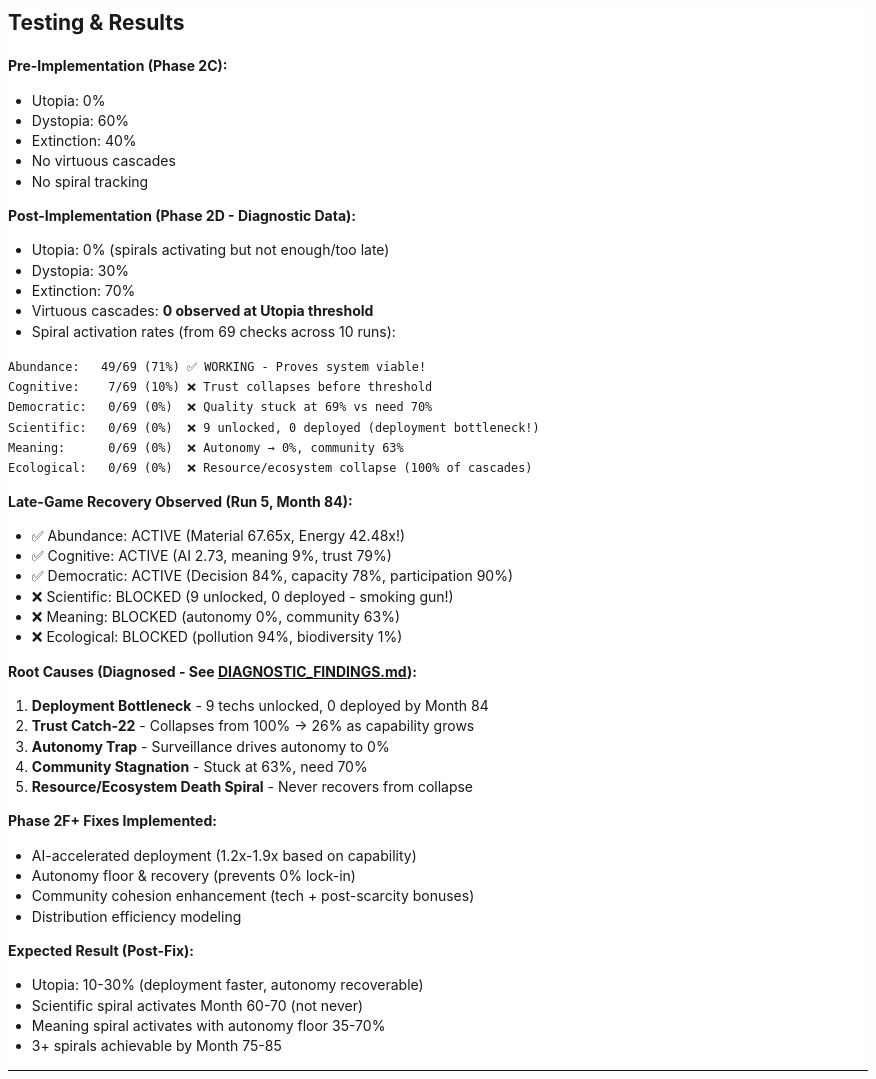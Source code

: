 ## Testing & Results

**Pre-Implementation (Phase 2C):**
- Utopia: 0%
- Dystopia: 60%
- Extinction: 40%
- No virtuous cascades
- No spiral tracking

**Post-Implementation (Phase 2D - Diagnostic Data):**
- Utopia: 0% (spirals activating but not enough/too late)
- Dystopia: 30%
- Extinction: 70%
- Virtuous cascades: **0 observed at Utopia threshold**
- Spiral activation rates (from 69 checks across 10 runs):

```
Abundance:   49/69 (71%) ✅ WORKING - Proves system viable!
Cognitive:    7/69 (10%) ❌ Trust collapses before threshold
Democratic:   0/69 (0%)  ❌ Quality stuck at 69% vs need 70%
Scientific:   0/69 (0%)  ❌ 9 unlocked, 0 deployed (deployment bottleneck!)
Meaning:      0/69 (0%)  ❌ Autonomy → 0%, community 63%
Ecological:   0/69 (0%)  ❌ Resource/ecosystem collapse (100% of cascades)
```

**Late-Game Recovery Observed (Run 5, Month 84):**
- ✅ Abundance: ACTIVE (Material 67.65x, Energy 42.48x!)
- ✅ Cognitive: ACTIVE (AI 2.73, meaning 9%, trust 79%)
- ✅ Democratic: ACTIVE (Decision 84%, capacity 78%, participation 90%)
- ❌ Scientific: BLOCKED (9 unlocked, 0 deployed - smoking gun!)
- ❌ Meaning: BLOCKED (autonomy 0%, community 63%)
- ❌ Ecological: BLOCKED (pollution 94%, biodiversity 1%)

**Root Causes (Diagnosed - See [DIAGNOSTIC_FINDINGS.md](../../DIAGNOSTIC_FINDINGS.md)):**
1. **Deployment Bottleneck** - 9 techs unlocked, 0 deployed by Month 84
2. **Trust Catch-22** - Collapses from 100% → 26% as capability grows
3. **Autonomy Trap** - Surveillance drives autonomy to 0%
4. **Community Stagnation** - Stuck at 63%, need 70%
5. **Resource/Ecosystem Death Spiral** - Never recovers from collapse

**Phase 2F+ Fixes Implemented:**
- AI-accelerated deployment (1.2x-1.9x based on capability)
- Autonomy floor & recovery (prevents 0% lock-in)
- Community cohesion enhancement (tech + post-scarcity bonuses)
- Distribution efficiency modeling

**Expected Result (Post-Fix):**
- Utopia: 10-30% (deployment faster, autonomy recoverable)
- Scientific spiral activates Month 60-70 (not never)
- Meaning spiral activates with autonomy floor 35-70%
- 3+ spirals achievable by Month 75-85

---
